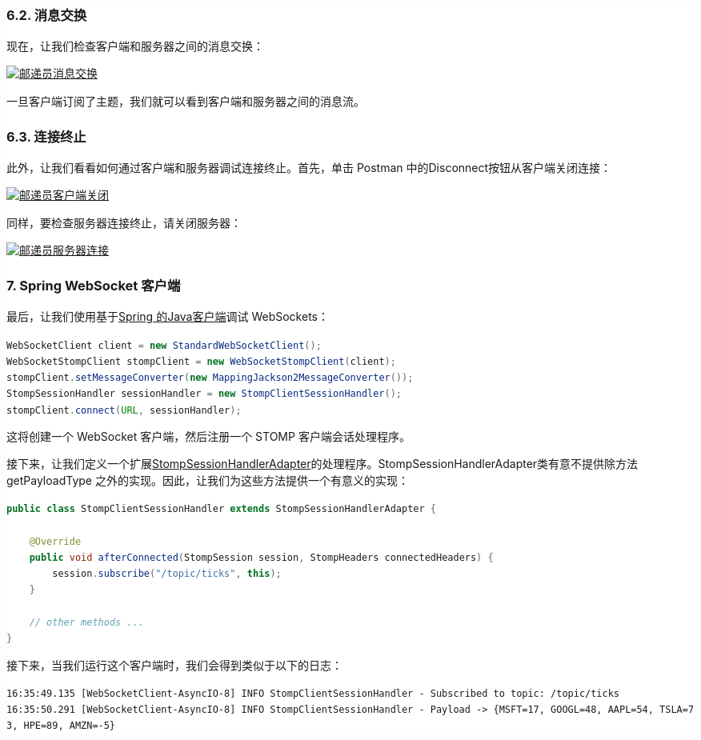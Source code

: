 ### 6.2. 消息交换

现在，让我们检查客户端和服务器之间的消息交换：

[![邮递员消息交换](https://www.baeldung.com/wp-content/uploads/2021/11/postman4-1024x545.jpg)](https://www.baeldung.com/wp-content/uploads/2021/11/postman4.jpg)

一旦客户端订阅了主题，我们就可以看到客户端和服务器之间的消息流。

### 6.3. 连接终止

此外，让我们看看如何通过客户端和服务器调试连接终止。首先，单击 Postman 中的Disconnect按钮从客户端关闭连接：

[![邮递员客户端关闭](https://www.baeldung.com/wp-content/uploads/2021/11/postman5-1-1024x612.jpg)](https://www.baeldung.com/wp-content/uploads/2021/11/postman5-1.jpg)

同样，要检查服务器连接终止，请关闭服务器：

[![邮递员服务器连接](https://www.baeldung.com/wp-content/uploads/2021/11/postman6-1024x567.jpg)](https://www.baeldung.com/wp-content/uploads/2021/11/postman6.jpg)

### 7. Spring WebSocket 客户端

最后，让我们使用基于[Spring 的Java客户端](https://www.baeldung.com/websockets-api-java-spring-client)调试 WebSockets：

```java
WebSocketClient client = new StandardWebSocketClient();
WebSocketStompClient stompClient = new WebSocketStompClient(client);
stompClient.setMessageConverter(new MappingJackson2MessageConverter());
StompSessionHandler sessionHandler = new StompClientSessionHandler();
stompClient.connect(URL, sessionHandler);
```

这将创建一个 WebSocket 客户端，然后注册一个 STOMP 客户端会话处理程序。

接下来，让我们定义一个扩展[StompSessionHandlerAdapter](https://docs.spring.io/spring-framework/docs/current/javadoc-api/org/springframework/messaging/simp/stomp/StompSessionHandlerAdapter.html)的处理程序。StompSessionHandlerAdapter类有意不提供除方法 getPayloadType 之外的实现。因此，让我们为这些方法提供一个有意义的实现：

```java
public class StompClientSessionHandler extends StompSessionHandlerAdapter {
 
    @Override
    public void afterConnected(StompSession session, StompHeaders connectedHeaders) {
        session.subscribe("/topic/ticks", this);
    }
 
    // other methods ...
}
```

接下来，当我们运行这个客户端时，我们会得到类似于以下的日志：

```plaintext
16:35:49.135 [WebSocketClient-AsyncIO-8] INFO StompClientSessionHandler - Subscribed to topic: /topic/ticks
16:35:50.291 [WebSocketClient-AsyncIO-8] INFO StompClientSessionHandler - Payload -> {MSFT=17, GOOGL=48, AAPL=54, TSLA=73, HPE=89, AMZN=-5}

```
